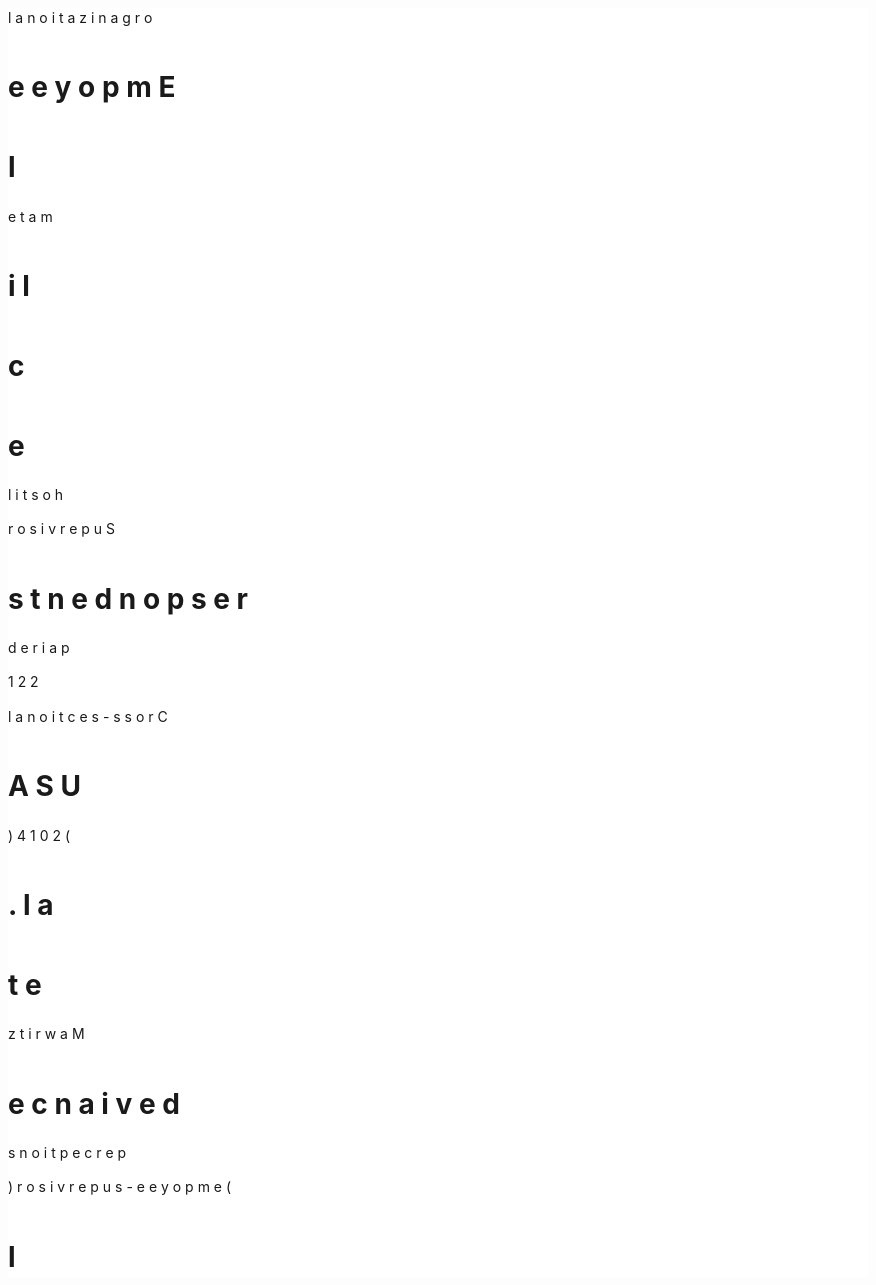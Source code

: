 l a n o i t a z i n a g r o

# e e y o p m E

# l

e t a m

# i l

# c

# e

l i t s o h

r o s i v r e p u S

# s t n e d n o p s e r

d e r i a p

1 2 2

l a n o i t c e s - s s o r C

# A S U

) 4 1 0 2 (

# . l a

# t e

z t i r w a M

# e c n a i v e d

s n o i t p e c r e p

) r o s i v r e p u s - e e y o p m e (

# l
